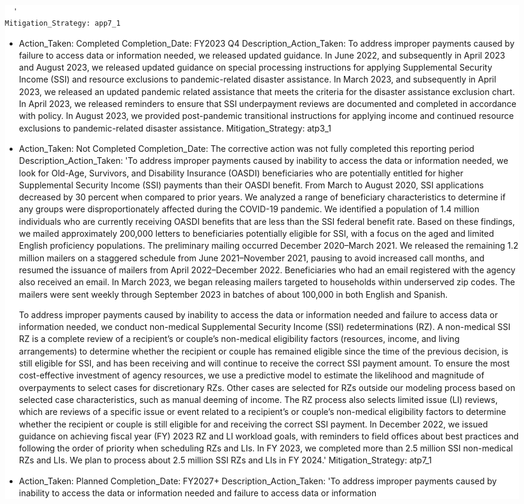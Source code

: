       '
    Mitigation_Strategy: app7_1
  - Action_Taken: Completed
    Completion_Date: FY2023 Q4
    Description_Action_Taken: To address improper payments caused by failure to access
      data or information needed, we released updated guidance.  In June 2022, and
      subsequently in April 2023 and August 2023, we released updated guidance on
      special processing instructions for applying Supplemental Security Income (SSI)
      and resource exclusions to pandemic-related disaster assistance.  In March 2023,
      and subsequently in April 2023, we released an updated pandemic related assistance
      that meets the criteria for the disaster assistance exclusion chart.  In April
      2023, we released reminders to ensure that SSI underpayment reviews are documented
      and completed in accordance with policy.  In August 2023, we provided post-pandemic
      transitional instructions for applying income and continued resource exclusions
      to pandemic-related disaster assistance.
    Mitigation_Strategy: atp3_1
  - Action_Taken: Not Completed
    Completion_Date: The corrective action was not fully completed this reporting
      period
    Description_Action_Taken: 'To address improper payments caused by inability to
      access the data or information needed, we look for Old-Age, Survivors, and Disability
      Insurance (OASDI) beneficiaries who are potentially entitled for higher Supplemental
      Security Income (SSI) payments than their OASDI benefit.  From March to August
      2020, SSI applications decreased by 30 percent when compared to prior years.  We
      analyzed a range of beneficiary characteristics to determine if any groups were
      disproportionately affected during the COVID-19 pandemic.  We identified a population
      of 1.4 million individuals who are currently receiving OASDI benefits that are
      less than the SSI federal benefit rate.  Based on these findings, we mailed
      approximately 200,000 letters to beneficiaries potentially eligible for SSI,
      with a focus on the aged and limited English proficiency populations.  The preliminary
      mailing occurred December 2020–March 2021.  We released the remaining 1.2 million
      mailers on a staggered schedule from June 2021–November 2021, pausing to avoid
      increased call months, and resumed the issuance of mailers from April 2022–December
      2022.  Beneficiaries who had an email registered with the agency also received
      an email.  In March 2023, we began releasing mailers targeted to households
      within underserved zip codes.  The mailers were sent weekly through September
      2023 in batches of about 100,000 in both English and Spanish.


      To address improper payments caused by inability to access the data or information
      needed and failure to access data or information needed, we conduct non-medical
      Supplemental Security Income (SSI) redeterminations (RZ).  A non-medical SSI
      RZ is a complete review of a recipient’s or couple’s non-medical eligibility
      factors (resources, income, and living arrangements) to determine whether the
      recipient or couple has remained eligible since the time of the previous decision,
      is still eligible for SSI, and has been receiving and will continue to receive
      the correct SSI payment amount.  To ensure the most cost-effective investment
      of agency resources, we use a predictive model to estimate the likelihood and
      magnitude of overpayments to select cases for discretionary RZs.  Other cases
      are selected for RZs outside our modeling process based on selected case characteristics,
      such as manual deeming of income.  The RZ process also selects limited issue
      (LI) reviews, which are reviews of a specific issue or event related to a recipient’s
      or couple’s non-medical eligibility factors to determine whether the recipient
      or couple is still eligible for and receiving the correct SSI payment.  In December
      2022, we issued guidance on achieving fiscal year (FY) 2023 RZ and LI workload
      goals, with reminders to field offices about best practices and following the
      order of priority when scheduling RZs and LIs.  In FY 2023, we completed more
      than 2.5 million SSI non-medical RZs and LIs.  We plan to process about 2.5
      million SSI RZs and LIs in FY 2024.'
    Mitigation_Strategy: atp7_1
  - Action_Taken: Planned
    Completion_Date: FY2027+
    Description_Action_Taken: 'To address improper payments caused by inability to
      access the data or information needed and failure to access data or information